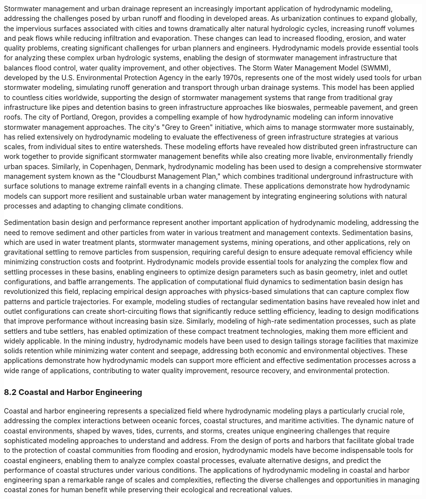 Stormwater management and urban drainage represent an increasingly important application of hydrodynamic modeling, addressing the challenges posed by urban runoff and flooding in developed areas. As urbanization continues to expand globally, the impervious surfaces associated with cities and towns dramatically alter natural hydrologic cycles, increasing runoff volumes and peak flows while reducing infiltration and evaporation. These changes can lead to increased flooding, erosion, and water quality problems, creating significant challenges for urban planners and engineers. Hydrodynamic models provide essential tools for analyzing these complex urban hydrologic systems, enabling the design of stormwater management infrastructure that balances flood control, water quality improvement, and other objectives. The Storm Water Management Model (SWMM), developed by the U.S. Environmental Protection Agency in the early 1970s, represents one of the most widely used tools for urban stormwater modeling, simulating runoff generation and transport through urban drainage systems. This model has been applied to countless cities worldwide, supporting the design of stormwater management systems that range from traditional gray infrastructure like pipes and detention basins to green infrastructure approaches like bioswales, permeable pavement, and green roofs. The city of Portland, Oregon, provides a compelling example of how hydrodynamic modeling can inform innovative stormwater management approaches. The city's "Grey to Green" initiative, which aims to manage stormwater more sustainably, has relied extensively on hydrodynamic modeling to evaluate the effectiveness of green infrastructure strategies at various scales, from individual sites to entire watersheds. These modeling efforts have revealed how distributed green infrastructure can work together to provide significant stormwater management benefits while also creating more livable, environmentally friendly urban spaces. Similarly, in Copenhagen, Denmark, hydrodynamic modeling has been used to design a comprehensive stormwater management system known as the "Cloudburst Management Plan," which combines traditional underground infrastructure with surface solutions to manage extreme rainfall events in a changing climate. These applications demonstrate how hydrodynamic models can support more resilient and sustainable urban water management by integrating engineering solutions with natural processes and adapting to changing climate conditions.

Sedimentation basin design and performance represent another important application of hydrodynamic modeling, addressing the need to remove sediment and other particles from water in various treatment and management contexts. Sedimentation basins, which are used in water treatment plants, stormwater management systems, mining operations, and other applications, rely on gravitational settling to remove particles from suspension, requiring careful design to ensure adequate removal efficiency while minimizing construction costs and footprint. Hydrodynamic models provide essential tools for analyzing the complex flow and settling processes in these basins, enabling engineers to optimize design parameters such as basin geometry, inlet and outlet configurations, and baffle arrangements. The application of computational fluid dynamics to sedimentation basin design has revolutionized this field, replacing empirical design approaches with physics-based simulations that can capture complex flow patterns and particle trajectories. For example, modeling studies of rectangular sedimentation basins have revealed how inlet and outlet configurations can create short-circuiting flows that significantly reduce settling efficiency, leading to design modifications that improve performance without increasing basin size. Similarly, modeling of high-rate sedimentation processes, such as plate settlers and tube settlers, has enabled optimization of these compact treatment technologies, making them more efficient and widely applicable. In the mining industry, hydrodynamic models have been used to design tailings storage facilities that maximize solids retention while minimizing water content and seepage, addressing both economic and environmental objectives. These applications demonstrate how hydrodynamic models can support more efficient and effective sedimentation processes across a wide range of applications, contributing to water quality improvement, resource recovery, and environmental protection.

### 8.2 Coastal and Harbor Engineering

Coastal and harbor engineering represents a specialized field where hydrodynamic modeling plays a particularly crucial role, addressing the complex interactions between oceanic forces, coastal structures, and maritime activities. The dynamic nature of coastal environments, shaped by waves, tides, currents, and storms, creates unique engineering challenges that require sophisticated modeling approaches to understand and address. From the design of ports and harbors that facilitate global trade to the protection of coastal communities from flooding and erosion, hydrodynamic models have become indispensable tools for coastal engineers, enabling them to analyze complex coastal processes, evaluate alternative designs, and predict the performance of coastal structures under various conditions. The applications of hydrodynamic modeling in coastal and harbor engineering span a remarkable range of scales and complexities, reflecting the diverse challenges and opportunities in managing coastal zones for human benefit while preserving their ecological and recreational values.
